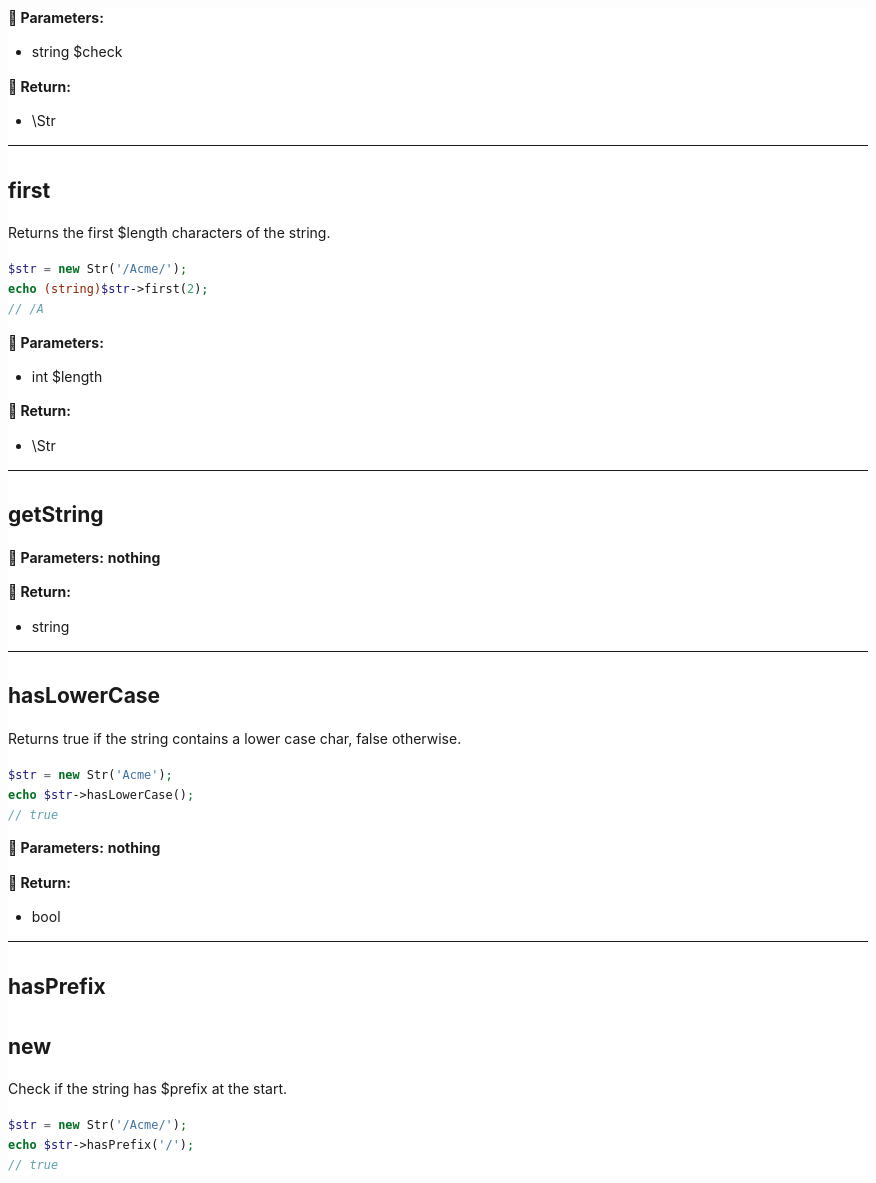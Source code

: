 **:small_blue_diamond: Parameters:**
- string $check 

**:small_blue_diamond: Return:**
- \Str 
--------
## first
Returns the first $length characters of the string.

```php
$str = new Str('/Acme/');
echo (string)$str->first(2);
// /A
```

**:small_blue_diamond: Parameters:**
- int $length 

**:small_blue_diamond: Return:**
- \Str 
--------
## getString


**:small_blue_diamond: Parameters:**
__nothing__

**:small_blue_diamond: Return:**
- string 
--------
## hasLowerCase
Returns true if the string contains a lower case char, false otherwise.

```php
$str = new Str('Acme');
echo $str->hasLowerCase();
// true
```

**:small_blue_diamond: Parameters:**
__nothing__

**:small_blue_diamond: Return:**
- bool 
--------
## hasPrefix
## new

Check if the string has $prefix at the start.

```php
$str = new Str('/Acme/');
echo $str->hasPrefix('/');
// true
```
